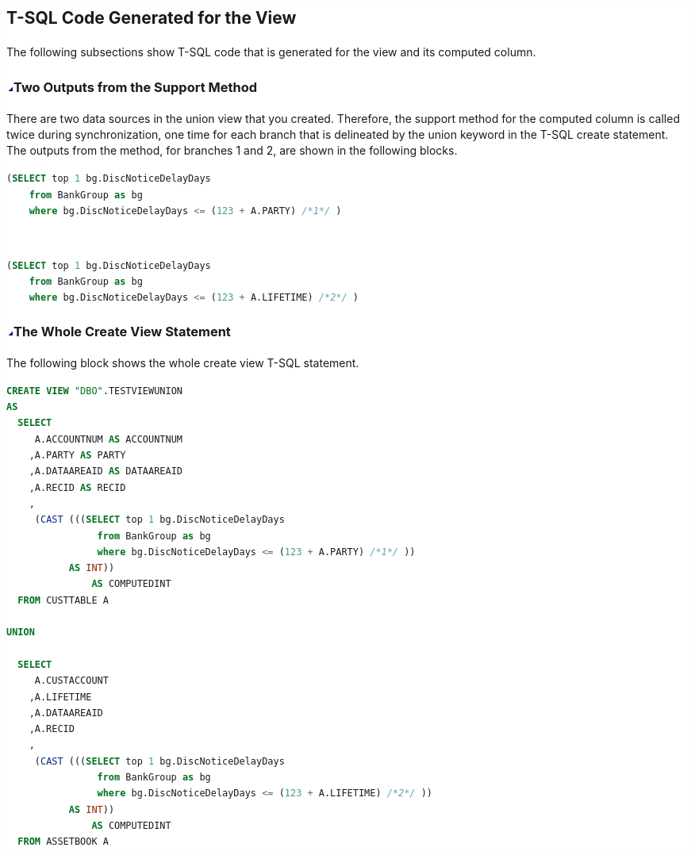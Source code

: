 ## T-SQL Code Generated for the View

The following subsections show T-SQL code that is generated for the view and its computed column.

### ![Gg846293.collapse\_all(en-us,AX.60).gif](images/Gg863931.collapse_all(en-us,AX.60).gif "Gg846293.collapse_all(en-us,AX.60).gif")Two Outputs from the Support Method

There are two data sources in the union view that you created. Therefore, the support method for the computed column is called twice during synchronization, one time for each branch that is delineated by the union keyword in the T-SQL create statement. The outputs from the method, for branches 1 and 2, are shown in the following blocks.

``` sql
(SELECT top 1 bg.DiscNoticeDelayDays
    from BankGroup as bg
    where bg.DiscNoticeDelayDays <= (123 + A.PARTY) /*1*/ )
```

 

``` sql
(SELECT top 1 bg.DiscNoticeDelayDays
    from BankGroup as bg
    where bg.DiscNoticeDelayDays <= (123 + A.LIFETIME) /*2*/ )
```

### ![Gg846293.collapse\_all(en-us,AX.60).gif](images/Gg863931.collapse_all(en-us,AX.60).gif "Gg846293.collapse_all(en-us,AX.60).gif")The Whole Create View Statement

The following block shows the whole create view T-SQL statement.

``` sql
CREATE VIEW "DBO".TESTVIEWUNION
AS
  SELECT
     A.ACCOUNTNUM AS ACCOUNTNUM
    ,A.PARTY AS PARTY
    ,A.DATAAREAID AS DATAAREAID
    ,A.RECID AS RECID
    ,
     (CAST (((SELECT top 1 bg.DiscNoticeDelayDays
                from BankGroup as bg
                where bg.DiscNoticeDelayDays <= (123 + A.PARTY) /*1*/ ))
           AS INT))
               AS COMPUTEDINT
  FROM CUSTTABLE A

UNION

  SELECT
     A.CUSTACCOUNT
    ,A.LIFETIME
    ,A.DATAAREAID
    ,A.RECID
    ,
     (CAST (((SELECT top 1 bg.DiscNoticeDelayDays
                from BankGroup as bg
                where bg.DiscNoticeDelayDays <= (123 + A.LIFETIME) /*2*/ ))
           AS INT))
               AS COMPUTEDINT
  FROM ASSETBOOK A
```
